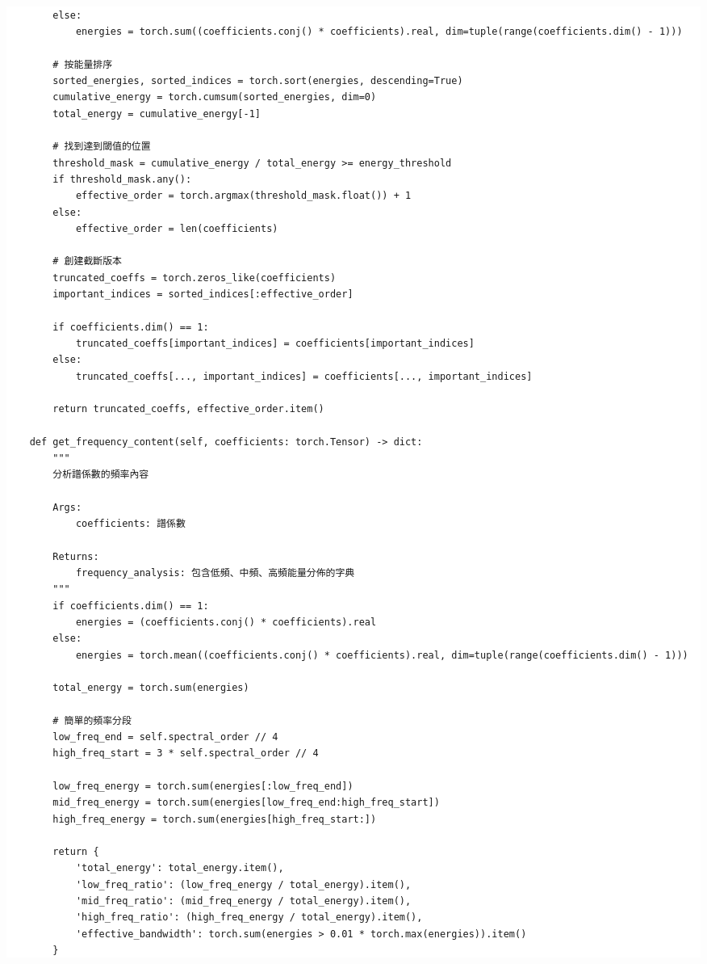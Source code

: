 ```
        else:
            energies = torch.sum((coefficients.conj() * coefficients).real, dim=tuple(range(coefficients.dim() - 1)))
        
        # 按能量排序
        sorted_energies, sorted_indices = torch.sort(energies, descending=True)
        cumulative_energy = torch.cumsum(sorted_energies, dim=0)
        total_energy = cumulative_energy[-1]
        
        # 找到達到閾值的位置
        threshold_mask = cumulative_energy / total_energy >= energy_threshold
        if threshold_mask.any():
            effective_order = torch.argmax(threshold_mask.float()) + 1
        else:
            effective_order = len(coefficients)
        
        # 創建截斷版本
        truncated_coeffs = torch.zeros_like(coefficients)
        important_indices = sorted_indices[:effective_order]
        
        if coefficients.dim() == 1:
            truncated_coeffs[important_indices] = coefficients[important_indices]
        else:
            truncated_coeffs[..., important_indices] = coefficients[..., important_indices]
        
        return truncated_coeffs, effective_order.item()
    
    def get_frequency_content(self, coefficients: torch.Tensor) -> dict:
        """
        分析譜係數的頻率內容
        
        Args:
            coefficients: 譜係數
            
        Returns:
            frequency_analysis: 包含低頻、中頻、高頻能量分佈的字典
        """
        if coefficients.dim() == 1:
            energies = (coefficients.conj() * coefficients).real
        else:
            energies = torch.mean((coefficients.conj() * coefficients).real, dim=tuple(range(coefficients.dim() - 1)))
        
        total_energy = torch.sum(energies)
        
        # 簡單的頻率分段
        low_freq_end = self.spectral_order // 4
        high_freq_start = 3 * self.spectral_order // 4
        
        low_freq_energy = torch.sum(energies[:low_freq_end])
        mid_freq_energy = torch.sum(energies[low_freq_end:high_freq_start])
        high_freq_energy = torch.sum(energies[high_freq_start:])
        
        return {
            'total_energy': total_energy.item(),
            'low_freq_ratio': (low_freq_energy / total_energy).item(),
            'mid_freq_ratio': (mid_freq_energy / total_energy).item(),
            'high_freq_ratio': (high_freq_energy / total_energy).item(),
            'effective_bandwidth': torch.sum(energies > 0.01 * torch.max(energies)).item()
        }
```
